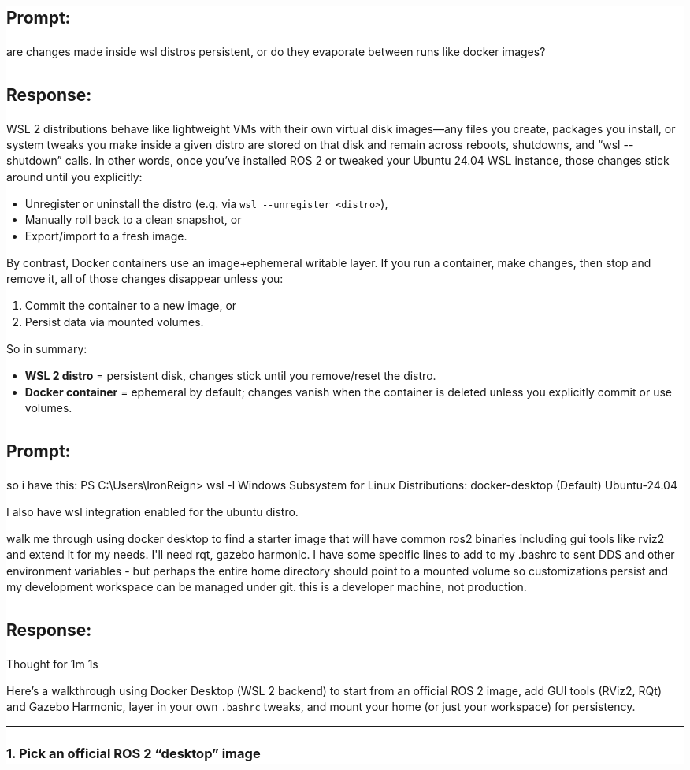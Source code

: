 ## Prompt:
are changes made inside wsl distros persistent, or do they evaporate between runs like docker images?

## Response:
WSL 2 distributions behave like lightweight VMs with their own virtual disk images—any files you create, packages you install, or system tweaks you make inside a given distro are stored on that disk and remain across reboots, shutdowns, and “wsl --shutdown” calls. In other words, once you’ve installed ROS 2 or tweaked your Ubuntu 24.04 WSL instance, those changes stick around until you explicitly:

*   Unregister or uninstall the distro (e.g. via `wsl --unregister <distro>`),
*   Manually roll back to a clean snapshot, or
*   Export/import to a fresh image.

By contrast, Docker containers use an image+ephemeral writable layer. If you run a container, make changes, then stop and remove it, all of those changes disappear unless you:

1.  Commit the container to a new image, or
2.  Persist data via mounted volumes.

So in summary:

*   **WSL 2 distro** = persistent disk, changes stick until you remove/reset the distro.
*   **Docker container** = ephemeral by default; changes vanish when the container is deleted unless you explicitly commit or use volumes.

## Prompt:
so i have this:
PS C:\Users\IronReign> wsl -l
Windows Subsystem for Linux Distributions:
docker-desktop (Default)
Ubuntu-24.04

I also have wsl integration enabled for the ubuntu distro.  

walk me through using docker desktop to find a starter image that will have common ros2 binaries including gui tools like rviz2 and extend it for my needs. I'll need rqt, gazebo harmonic. I have some specific lines to add to my .bashrc to sent DDS and other environment variables - but perhaps the entire home directory should point to a mounted volume so customizations persist and my development workspace can be managed under git. this is a developer machine, not production.

## Response:
Thought for 1m 1s

Here’s a walkthrough using Docker Desktop (WSL 2 backend) to start from an official ROS 2 image, add GUI tools (RViz2, RQt) and Gazebo Harmonic, layer in your own `.bashrc` tweaks, and mount your home (or just your workspace) for persistency.

* * *

### 1\. Pick an official ROS 2 “desktop” image
